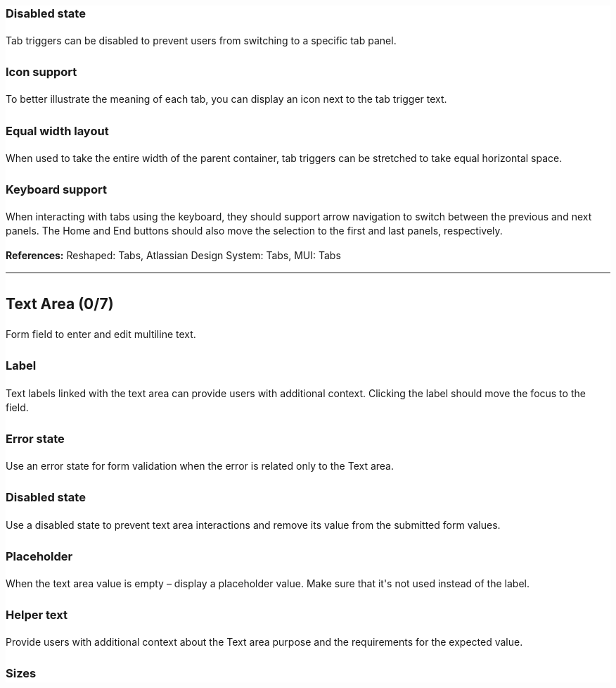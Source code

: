 ### Disabled state

Tab triggers can be disabled to prevent users from switching to a specific tab panel.

### Icon support

To better illustrate the meaning of each tab, you can display an icon next to the tab trigger text.

### Equal width layout

When used to take the entire width of the parent container, tab triggers can be stretched to take equal horizontal space.

### Keyboard support

When interacting with tabs using the keyboard, they should support arrow navigation to switch between the previous and next panels. The Home and End buttons should also move the selection to the first and last panels, respectively.

**References:** Reshaped: Tabs, Atlassian Design System: Tabs, MUI: Tabs

---

## Text Area (0/7)

Form field to enter and edit multiline text.

### Label

Text labels linked with the text area can provide users with additional context. Clicking the label should move the focus to the field.

### Error state

Use an error state for form validation when the error is related only to the Text area.

### Disabled state

Use a disabled state to prevent text area interactions and remove its value from the submitted form values.

### Placeholder

When the text area value is empty – display a placeholder value. Make sure that it's not used instead of the label.

### Helper text

Provide users with additional context about the Text area purpose and the requirements for the expected value.

### Sizes
